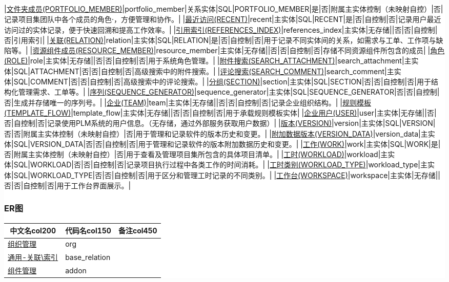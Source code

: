 |[文件夹成员(PORTFOLIO_MEMBER)](module/Base/portfolio_member)|portfolio_member|关系实体|SQL|PORTFOLIO_MEMBER|是|否|附属主实体控制（未映射自控）|否|记录项目集团队中各个成员的角色·，方便管理和协作。|
|[最近访问(RECENT)](module/Base/recent)|recent|主实体|SQL|RECENT|是|否|自控制|否|记录用户最近访问过的实体记录，便于快速回溯和提高工作效率。|
|[引用索引(REFERENCES_INDEX)](module/Base/references_index)|references_index|主实体|无存储||否|否|自控制|否|引用索引|
|[关联(RELATION)](module/Base/relation)|relation|主实体|SQL|RELATION|是|否|自控制|否|用于记录不同实体间的关系，如需求与工单、工作项与缺陷等。|
|[资源组件成员(RESOURCE_MEMBER)](module/Base/resource_member)|resource_member|主实体|无存储||否|否|自控制|否|存储不同资源组件所包含的成员|
|[角色(ROLE)](module/Base/role)|role|主实体|无存储||否|否|自控制|否|用于系统角色管理。|
|[附件搜索(SEARCH_ATTACHMENT)](module/Base/search_attachment)|search_attachment|主实体|SQL|ATTACHMENT|否|否|自控制|否|高级搜索中的附件搜索。|
|[评论搜索(SEARCH_COMMENT)](module/Base/search_comment)|search_comment|主实体|SQL|COMMENT|否|否|自控制|否|高级搜索中的评论搜索。|
|[分组(SECTION)](module/Base/section)|section|主实体|SQL|SECTION|否|否|自控制|否|用于结构化管理需求、工单等。|
|[序列(SEQUENCE_GENERATOR)](module/Base/sequence_generator)|sequence_generator|主实体|SQL|SEQUENCE_GENERATOR|否|否|自控制|否|生成并存储唯一的序列号。|
|[企业(TEAM)](module/Base/team)|team|主实体|无存储||否|否|自控制|否|记录企业组织结构。|
|[规则模板(TEMPLATE_FLOW)](module/Base/template_flow)|template_flow|主实体|无存储||否|否|自控制|否|用于承载规则模板实体|
|[企业用户(USER)](module/Base/user)|user|主实体|无存储||否|否|自控制|否|记录使用PLM系统的用户信息。（无存储，通过外部服务获取用户数据）|
|[版本(VERSION)](module/Base/version)|version|主实体|SQL|VERSION|否|否|附属主实体控制（未映射自控）|否|用于管理和记录软件的版本历史和变更。|
|[附加数据版本(VERSION_DATA)](module/Base/version_data)|version_data|主实体|SQL|VERSION_DATA|否|否|自控制|否|用于管理和记录软件的版本附加数据历史和变更。|
|[工作(WORK)](module/Base/work)|work|主实体|SQL|WORK|是|否|附属主实体控制（未映射自控）|否|用于查看及管理项目集所包含的具体项目清单。|
|[工时(WORKLOAD)](module/Base/workload)|workload|主实体|SQL|WORKLOAD|否|否|自控制|否|记录项目执行过程中各类工作的时间消耗。|
|[工时类别(WORKLOAD_TYPE)](module/Base/workload_type)|workload_type|主实体|SQL|WORKLOAD_TYPE|否|否|自控制|否|用于区分和管理工时记录的不同类别。|
|[工作台(WORKSPACE)](module/Base/workspace)|workspace|主实体|无存储||否|否|自控制|否|用于工作台界面展示。|

### ER图

|  中文名col200      |   代码名col150    |  备注col450  |
|  --------   |------------ |  -------- |
|[组织管理](er/org)|org||
|[通用-关联\索引](er/base_relation)|base_relation||
|[组件管理](er/addon)|addon||

